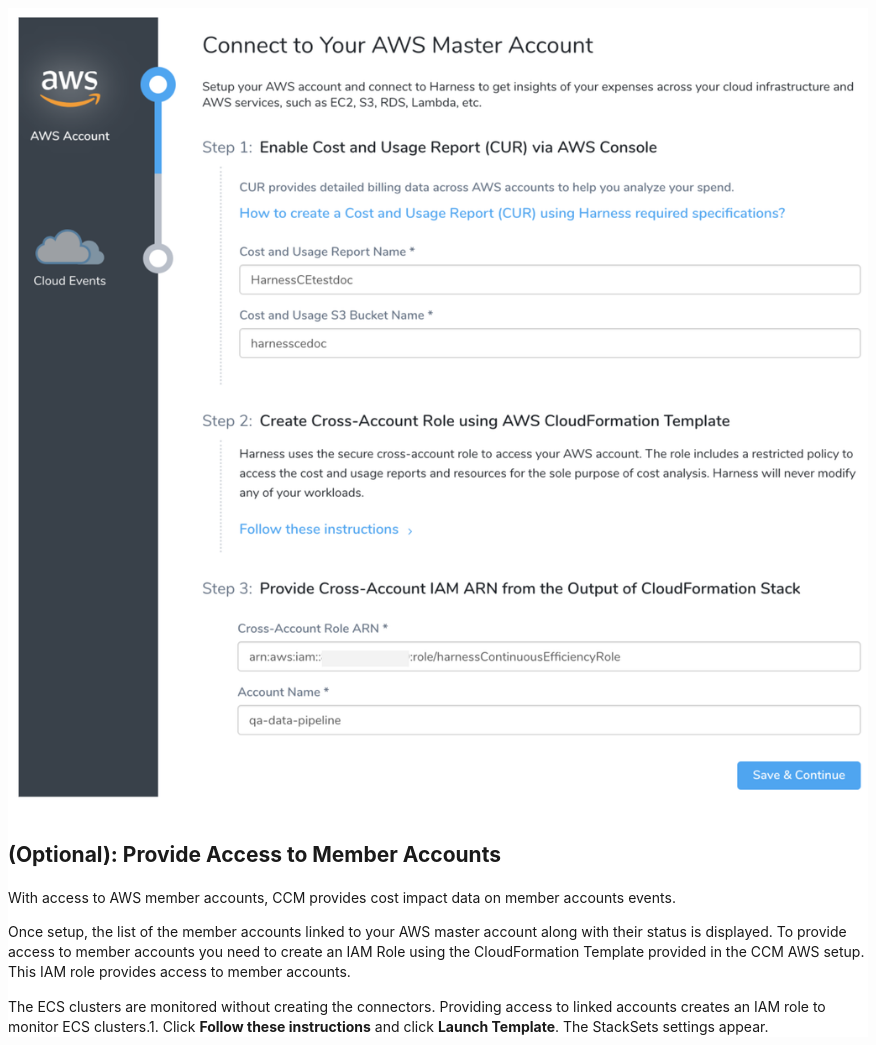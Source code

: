   ![](./static/enable-continuous-efficiency-for-aws-13.png)

## (Optional): Provide Access to Member Accounts

With access to AWS member accounts, CCM provides cost impact data on member accounts events.

Once setup, the list of the member accounts linked to your AWS master account along with their status is displayed. To provide access to member accounts you need to create an IAM Role using the CloudFormation Template provided in the CCM AWS setup. This IAM role provides access to member accounts.

The ECS clusters are monitored without creating the connectors. Providing access to linked accounts creates an IAM role to monitor ECS clusters.1. Click **Follow these instructions** and click **Launch Template**. The StackSets settings appear.  
  